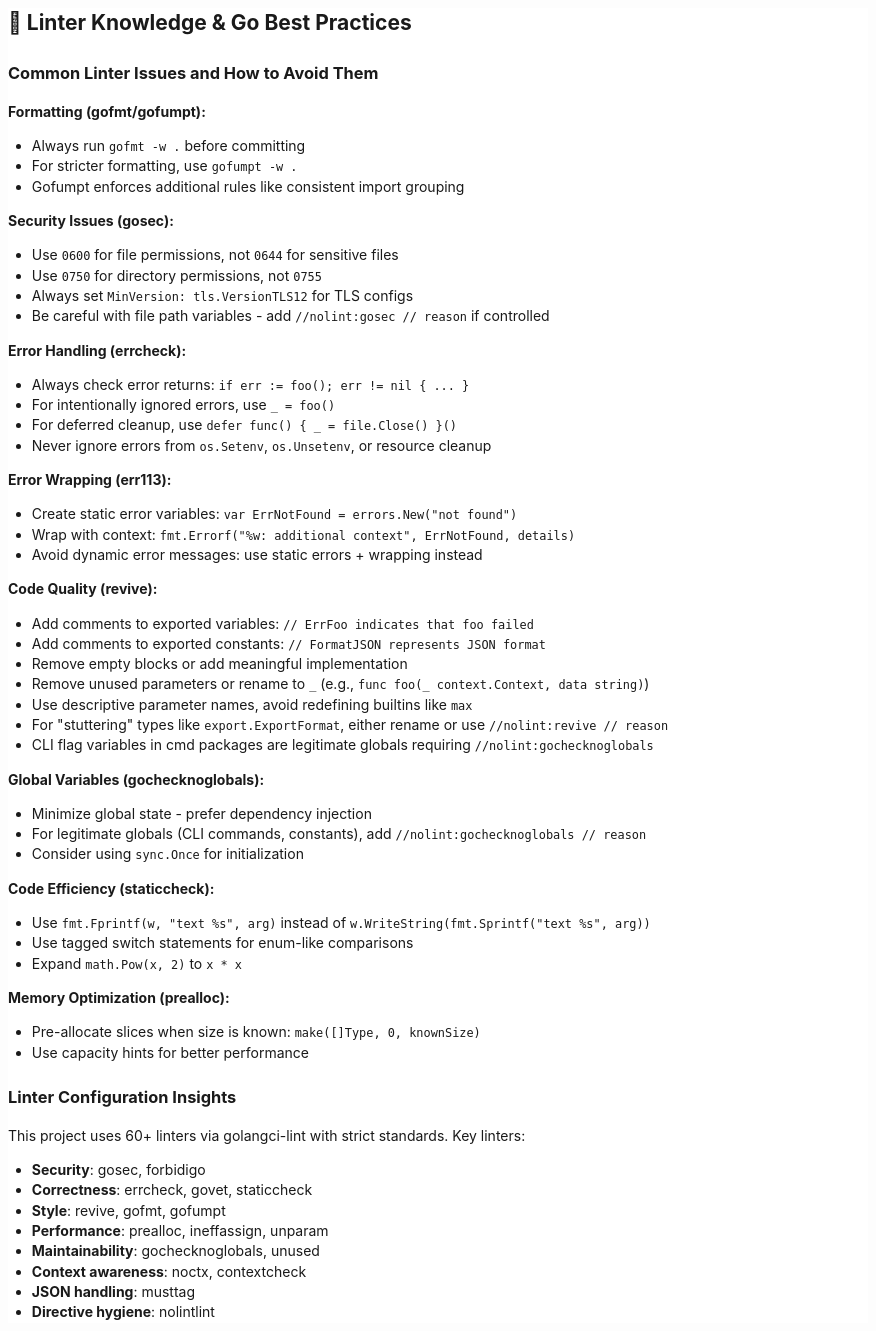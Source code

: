 ## 🔧 Linter Knowledge & Go Best Practices

### Common Linter Issues and How to Avoid Them

**Formatting (gofmt/gofumpt):**
- Always run `gofmt -w .` before committing
- For stricter formatting, use `gofumpt -w .`
- Gofumpt enforces additional rules like consistent import grouping

**Security Issues (gosec):**
- Use `0600` for file permissions, not `0644` for sensitive files
- Use `0750` for directory permissions, not `0755`
- Always set `MinVersion: tls.VersionTLS12` for TLS configs
- Be careful with file path variables - add `//nolint:gosec // reason` if controlled

**Error Handling (errcheck):**
- Always check error returns: `if err := foo(); err != nil { ... }`
- For intentionally ignored errors, use `_ = foo()` 
- For deferred cleanup, use `defer func() { _ = file.Close() }()`
- Never ignore errors from `os.Setenv`, `os.Unsetenv`, or resource cleanup

**Error Wrapping (err113):**
- Create static error variables: `var ErrNotFound = errors.New("not found")`
- Wrap with context: `fmt.Errorf("%w: additional context", ErrNotFound, details)`
- Avoid dynamic error messages: use static errors + wrapping instead

**Code Quality (revive):**
- Add comments to exported variables: `// ErrFoo indicates that foo failed`
- Add comments to exported constants: `// FormatJSON represents JSON format`
- Remove empty blocks or add meaningful implementation
- Remove unused parameters or rename to `_` (e.g., `func foo(_ context.Context, data string)`)
- Use descriptive parameter names, avoid redefining builtins like `max`
- For "stuttering" types like `export.ExportFormat`, either rename or use `//nolint:revive // reason`
- CLI flag variables in cmd packages are legitimate globals requiring `//nolint:gochecknoglobals`

**Global Variables (gochecknoglobals):**
- Minimize global state - prefer dependency injection
- For legitimate globals (CLI commands, constants), add `//nolint:gochecknoglobals // reason`
- Consider using `sync.Once` for initialization

**Code Efficiency (staticcheck):**
- Use `fmt.Fprintf(w, "text %s", arg)` instead of `w.WriteString(fmt.Sprintf("text %s", arg))`
- Use tagged switch statements for enum-like comparisons
- Expand `math.Pow(x, 2)` to `x * x`

**Memory Optimization (prealloc):**
- Pre-allocate slices when size is known: `make([]Type, 0, knownSize)`
- Use capacity hints for better performance

### Linter Configuration Insights

This project uses 60+ linters via golangci-lint with strict standards. Key linters:
- **Security**: gosec, forbidigo
- **Correctness**: errcheck, govet, staticcheck
- **Style**: revive, gofmt, gofumpt
- **Performance**: prealloc, ineffassign, unparam
- **Maintainability**: gochecknoglobals, unused
- **Context awareness**: noctx, contextcheck
- **JSON handling**: musttag
- **Directive hygiene**: nolintlint
